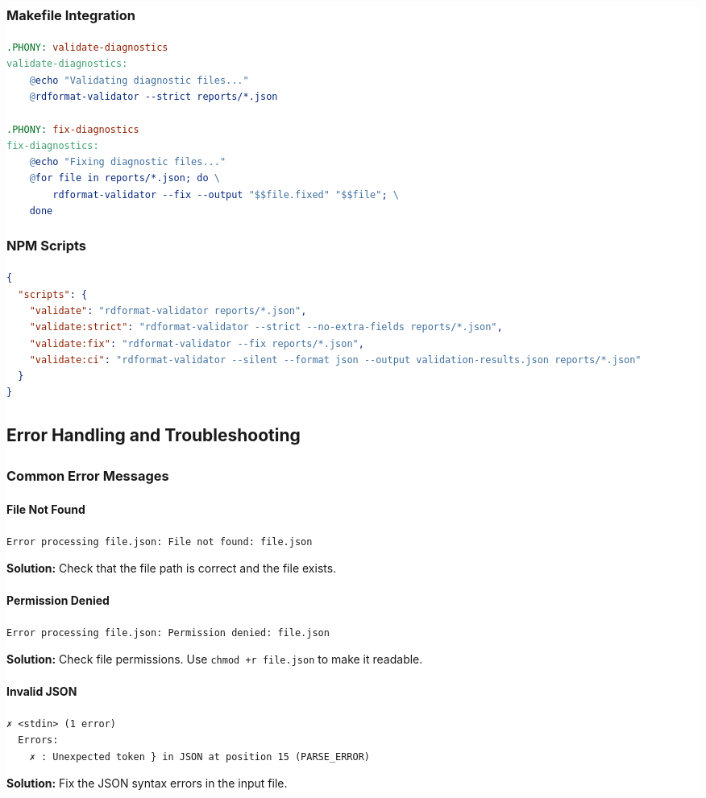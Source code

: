 ### Makefile Integration

```makefile
.PHONY: validate-diagnostics
validate-diagnostics:
	@echo "Validating diagnostic files..."
	@rdformat-validator --strict reports/*.json

.PHONY: fix-diagnostics
fix-diagnostics:
	@echo "Fixing diagnostic files..."
	@for file in reports/*.json; do \
		rdformat-validator --fix --output "$$file.fixed" "$$file"; \
	done
```

### NPM Scripts

```json
{
  "scripts": {
    "validate": "rdformat-validator reports/*.json",
    "validate:strict": "rdformat-validator --strict --no-extra-fields reports/*.json",
    "validate:fix": "rdformat-validator --fix reports/*.json",
    "validate:ci": "rdformat-validator --silent --format json --output validation-results.json reports/*.json"
  }
}
```

## Error Handling and Troubleshooting

### Common Error Messages

#### File Not Found
```
Error processing file.json: File not found: file.json
```
**Solution:** Check that the file path is correct and the file exists.

#### Permission Denied
```
Error processing file.json: Permission denied: file.json
```
**Solution:** Check file permissions. Use `chmod +r file.json` to make it readable.

#### Invalid JSON
```
✗ <stdin> (1 error)
  Errors:
    ✗ : Unexpected token } in JSON at position 15 (PARSE_ERROR)
```
**Solution:** Fix the JSON syntax errors in the input file.
